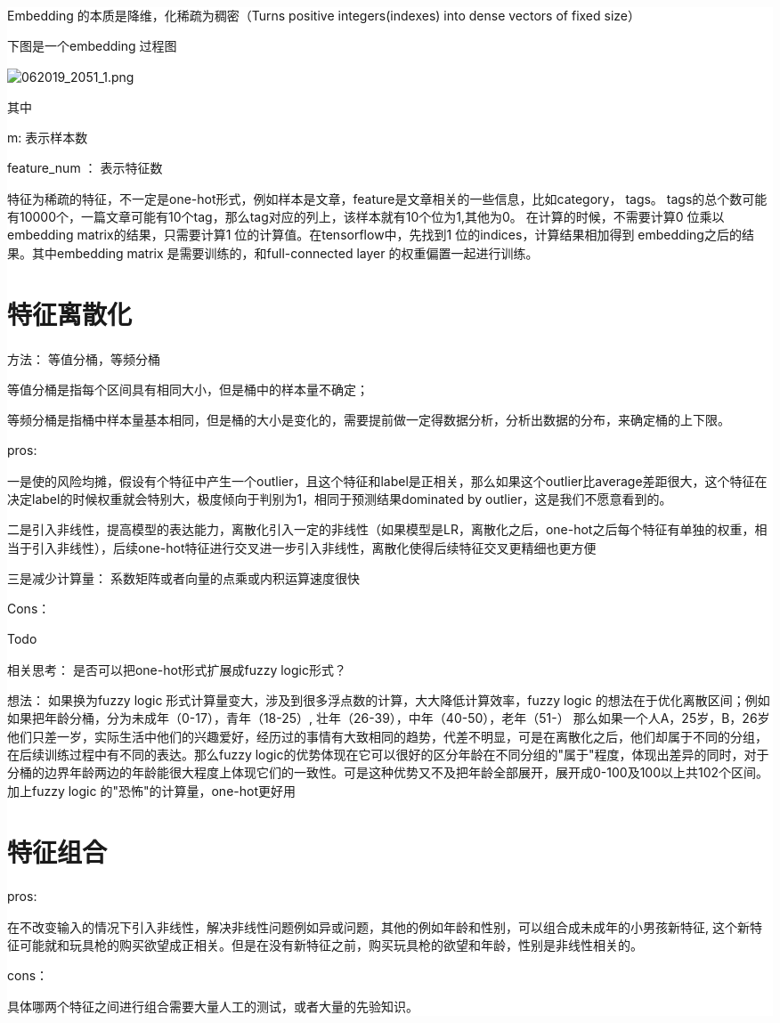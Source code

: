Embedding 的本质是降维，化稀疏为稠密（Turns positive integers(indexes) into dense vectors of fixed size）

下图是一个embedding 过程图

![062019_2051_1.png](http://www.jiangwq.com/wp-content/uploads/2019/06/062019_2051_1.png)

其中

m: 表示样本数

feature_num ： 表示特征数

特征为稀疏的特征，不一定是one-hot形式，例如样本是文章，feature是文章相关的一些信息，比如category， tags。 tags的总个数可能有10000个，一篇文章可能有10个tag，那么tag对应的列上，该样本就有10个位为1,其他为0。 在计算的时候，不需要计算0 位乘以embedding matrix的结果，只需要计算1 位的计算值。在tensorflow中，先找到1 位的indices，计算结果相加得到    embedding之后的结果。其中embedding matrix 是需要训练的，和full-connected layer 的权重偏置一起进行训练。

# 特征离散化

方法：
等值分桶，等频分桶

等值分桶是指每个区间具有相同大小，但是桶中的样本量不确定；

等频分桶是指桶中样本量基本相同，但是桶的大小是变化的，需要提前做一定得数据分析，分析出数据的分布，来确定桶的上下限。

pros:

一是使的风险均摊，假设有个特征中产生一个outlier，且这个特征和label是正相关，那么如果这个outlier比average差距很大，这个特征在决定label的时候权重就会特别大，极度倾向于判别为1，相同于预测结果dominated by outlier，这是我们不愿意看到的。

二是引入非线性，提高模型的表达能力，离散化引入一定的非线性（如果模型是LR，离散化之后，one-hot之后每个特征有单独的权重，相当于引入非线性），后续one-hot特征进行交叉进一步引入非线性，离散化使得后续特征交叉更精细也更方便

三是减少计算量： 系数矩阵或者向量的点乘或内积运算速度很快

Cons：

Todo

相关思考：
是否可以把one-hot形式扩展成fuzzy logic形式？

想法： 如果换为fuzzy logic 形式计算量变大，涉及到很多浮点数的计算，大大降低计算效率，fuzzy logic 的想法在于优化离散区间；例如如果把年龄分桶，分为未成年（0-17），青年（18-25）, 壮年（26-39），中年（40-50），老年（51-） 那么如果一个人A，25岁，B，26岁他们只差一岁，实际生活中他们的兴趣爱好，经历过的事情有大致相同的趋势，代差不明显，可是在离散化之后，他们却属于不同的分组，在后续训练过程中有不同的表达。那么fuzzy logic的优势体现在它可以很好的区分年龄在不同分组的"属于"程度，体现出差异的同时，对于分桶的边界年龄两边的年龄能很大程度上体现它们的一致性。可是这种优势又不及把年龄全部展开，展开成0-100及100以上共102个区间。加上fuzzy logic 的"恐怖"的计算量，one-hot更好用

# 特征组合

pros:

在不改变输入的情况下引入非线性，解决非线性问题例如异或问题，其他的例如年龄和性别，可以组合成未成年的小男孩新特征, 这个新特征可能就和玩具枪的购买欲望成正相关。但是在没有新特征之前，购买玩具枪的欲望和年龄，性别是非线性相关的。

cons：

具体哪两个特征之间进行组合需要大量人工的测试，或者大量的先验知识。
